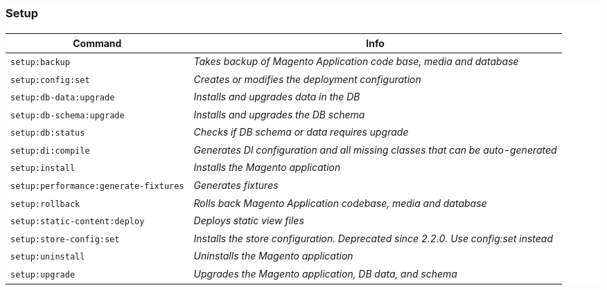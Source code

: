 ### Setup
| Command                                  | Info
--- | --- |
| ```setup:backup```                       | <em>Takes backup of Magento Application code base, media and database</em>
| ```setup:config:set```                   | <em>Creates or modifies the deployment configuration</em>
| ```setup:db-data:upgrade```              | <em>Installs and upgrades data in the DB</em>
| ```setup:db-schema:upgrade```            | <em>Installs and upgrades the DB schema</em>
| ```setup:db:status```                    | <em>Checks if DB schema or data requires upgrade</em>
| ```setup:di:compile```                   | <em>Generates DI configuration and all missing classes that can be auto-generated</em>
| ```setup:install```                      | <em>Installs the Magento application</em>
| ```setup:performance:generate-fixtures```| <em>Generates fixtures</em>
| ```setup:rollback```                     | <em>Rolls back Magento Application codebase, media and database</em>
| ```setup:static-content:deploy```        | <em>Deploys static view files</em>
| ```setup:store-config:set```             | <em>Installs the store configuration. Deprecated since 2.2.0. Use config:set instead</em>
| ```setup:uninstall```                    | <em>Uninstalls the Magento application</em>
| ```setup:upgrade```                      | <em>Upgrades the Magento application, DB data, and schema</em>
